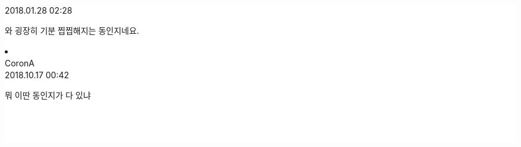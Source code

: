 <div class="cb_section">
<span class="cb_date">2018.01.28 02:28 </span>
</div>
</div>
<div class="cb_dsc_comment">
<p class="cb_dsc">
											와 굉장히 기분 찝찝해지는 동인지네요.
										</p>
</div>
</div></li>
<li class="cb_thumb_off" id="comment15356841">
<div class="cb_comment_area">
<div class="cb_info_area">
<div class="cb_section">
<span class="cb_nick_name">CoronA</span>
</div>
<div class="cb_section">
<span class="cb_date">2018.10.17 00:42 </span>
</div>
</div>
<div class="cb_dsc_comment">
<p class="cb_dsc">
											뭐 이딴 동인지가 다 있냐
										</p>
</div>
</div></li>
</ul>
</div>
</div>
</div>
<br/>
<p id="refer"></p>
<br/>
